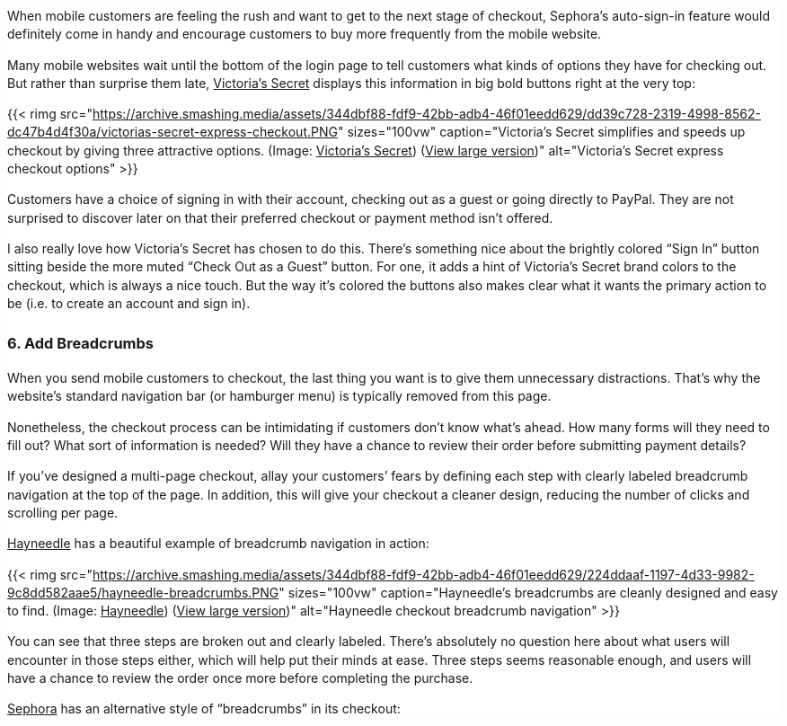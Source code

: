 <p>When mobile customers are feeling the rush and want to get to the next stage of checkout, Sephora’s auto-sign-in feature would definitely come in handy and encourage customers to buy more frequently from the mobile website.</p>

<p>Many mobile websites wait until the bottom of the login page to tell customers what kinds of options they have for checking out. But rather than surprise them late, <a href="https://www.victoriassecret.com/">Victoria’s Secret</a> displays this information in big bold buttons right at the very top:</p>

{{< rimg src="https://archive.smashing.media/assets/344dbf88-fdf9-42bb-adb4-46f01eedd629/dd39c728-2319-4998-8562-dc47b4d4f30a/victorias-secret-express-checkout.PNG" sizes="100vw" caption="Victoria’s Secret simplifies and speeds up checkout by giving three attractive options. (Image: <a href='https://www.victoriassecret.com/'>Victoria’s Secret</a>) (<a href='https://archive.smashing.media/assets/344dbf88-fdf9-42bb-adb4-46f01eedd629/dd39c728-2319-4998-8562-dc47b4d4f30a/victorias-secret-express-checkout.PNG'>View large version</a>)" alt="Victoria’s Secret express checkout options" >}}

<p>Customers have a choice of signing in with their account, checking out as a guest or going directly to PayPal. They are not surprised to discover later on that their preferred checkout or payment method isn’t offered.</p>

<p>I also really love how Victoria’s Secret has chosen to do this. There’s something nice about the brightly colored “Sign In” button sitting beside the more muted “Check Out as a Guest” button. For one, it adds a hint of Victoria’s Secret brand colors to the checkout, which is always a nice touch. But the way it’s colored the buttons also makes clear what it wants the primary action to be (i.e. to create an account and sign in).</p>

### 6. Add Breadcrumbs

<p>When you send mobile customers to checkout, the last thing you want is to give them unnecessary distractions. That’s why the website’s standard navigation bar (or hamburger menu) is typically removed from this page.</p>

<p>Nonetheless, the checkout process can be intimidating if customers don’t know what’s ahead. How many forms will they need to fill out? What sort of information is needed? Will they have a chance to review their order before submitting payment details?</p>

<p>If you’ve designed a multi-page checkout, allay your customers’ fears by defining each step with clearly labeled breadcrumb navigation at the top of the page. In addition, this will give your checkout a cleaner design, reducing the number of clicks and scrolling per page.</p>

<p><a href="https://www.hayneedle.com/">Hayneedle</a> has a beautiful example of breadcrumb navigation in action:</p>

{{< rimg src="https://archive.smashing.media/assets/344dbf88-fdf9-42bb-adb4-46f01eedd629/224ddaaf-1197-4d33-9982-9c8dd582aae5/hayneedle-breadcrumbs.PNG" sizes="100vw" caption="Hayneedle’s breadcrumbs are cleanly designed and easy to find. (Image: <a href='https://www.hayneedle.com/'>Hayneedle</a>) (<a href='https://archive.smashing.media/assets/344dbf88-fdf9-42bb-adb4-46f01eedd629/224ddaaf-1197-4d33-9982-9c8dd582aae5/hayneedle-breadcrumbs.PNG'>View large version</a>)" alt="Hayneedle checkout breadcrumb navigation" >}}

<p>You can see that three steps are broken out and clearly labeled. There’s absolutely no question here about what users will encounter in those steps either, which will help put their minds at ease. Three steps seems reasonable enough, and users will have a chance to review the order once more before completing the purchase.</p>

<p><a href="https://www.sephora.com/">Sephora</a> has an alternative style of “breadcrumbs” in its checkout:</p>
